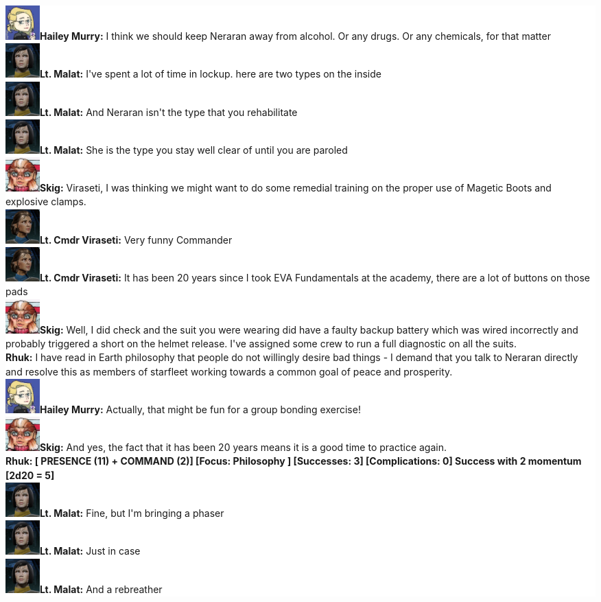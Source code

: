 ![](../images/murry.png)**Hailey Murry:** I think we should keep Neraran away from alcohol. Or any drugs. Or any chemicals, for that matter<br />
![](../images/malat.png)**Lt. Malat:** I've spent a lot of time in lockup. here are two types on the inside<br />
![](../images/malat.png)**Lt. Malat:** And Neraran isn't the type that you rehabilitate<br />
![](../images/malat.png)**Lt. Malat:** She is the type you stay well clear of until you are paroled<br />
![](../images/skig.png)**Skig:** Viraseti, I was thinking we might want to do some remedial training on the proper use of Magetic Boots and explosive clamps.<br />
![](../images/viraseti.png)**Lt. Cmdr Viraseti:** Very funny Commander<br />
![](../images/viraseti.png)**Lt. Cmdr Viraseti:** It has been 20 years since I took EVA Fundamentals at the academy, there are a lot of buttons on those pads<br />
![](../images/skig.png)**Skig:** Well, I did check and the suit you were wearing did have a faulty backup battery which was wired incorrectly and probably triggered a short on the helmet release. I've assigned some crew to run a full diagnostic on all the suits.<br />
**Rhuk:** I have read in Earth philosophy that people do not willingly desire bad things - I demand that you talk to Neraran directly and resolve this as members of starfleet working towards a common goal of peace and prosperity.<br />
![](../images/murry.png)**Hailey Murry:** Actually, that might be fun for a group bonding exercise! <br />
![](../images/skig.png)**Skig:** And yes, the fact that it has been 20 years means it is a good time to practice again.<br />
**Rhuk: [ PRESENCE  (11) +  COMMAND  (2)]
[Focus: Philosophy ]
[Successes: 3] [Complications: 0]
Success with 2 momentum [2d20 = 5]**<br />
![](../images/malat.png)**Lt. Malat:** Fine, but I'm bringing a phaser<br />
![](../images/malat.png)**Lt. Malat:** Just in case<br />
![](../images/malat.png)**Lt. Malat:** And a rebreather<br />